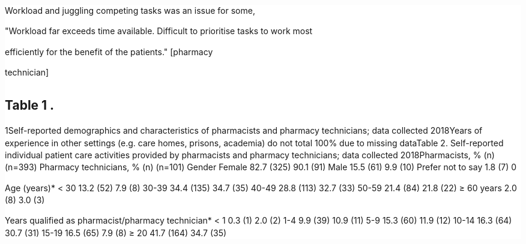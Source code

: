 Workload and juggling competing tasks was an issue for some, 

"Workload far exceeds time available. Difficult to prioritise tasks to work most 

efficiently for the benefit of the patients." 
[pharmacy 

technician] 



## Table 1 .
1Self-reported demographics and characteristics of pharmacists and pharmacy technicians; data collected 2018Years of experience in other settings (e.g. care homes, prisons, academia) do not total 100% due to missing dataTable 2. Self-reported individual patient care activities provided by pharmacists and pharmacy technicians; data collected 2018Pharmacists, % (n) (n=393) 
Pharmacy technicians, % (n) 
(n=101) 
Gender 
Female 
82.7 (325) 
90.1 (91) 
Male 
15.5 (61) 
9.9 (10) 
Prefer not to say 
1.8 (7) 
0 

Age (years)* 
< 30 
13.2 (52) 
7.9 (8) 
30-39 
34.4 (135) 
34.7 (35) 
40-49 
28.8 (113) 
32.7 (33) 
50-59 
21.4 (84) 
21.8 (22) 
≥ 60 years 
2.0 (8) 
3.0 (3) 

Years qualified as pharmacist/pharmacy technician* 
< 1 
0.3 (1) 
2.0 (2) 
1-4 
9.9 (39) 
10.9 (11) 
5-9 
15.3 (60) 
11.9 (12) 
10-14 
16.3 (64) 
30.7 (31) 
15-19 
16.5 (65) 
7.9 (8) 
≥ 20 
41.7 (164) 
34.7 (35) 

